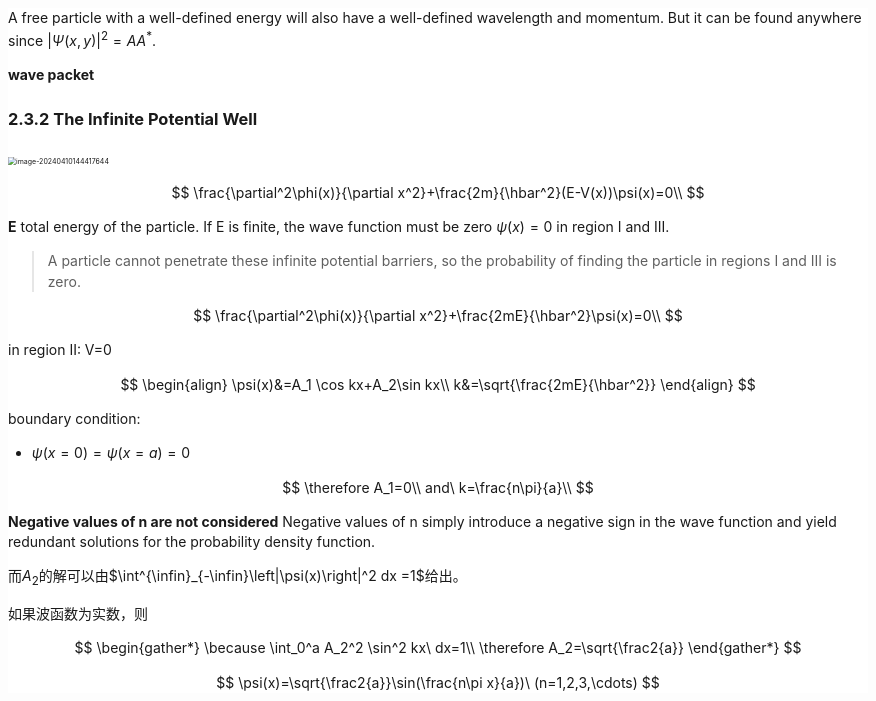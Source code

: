 A free particle with a well-defined energy will also have a well-defined wavelength and momentum. But it can be found anywhere since $|\Psi(x,y)|^2=AA^*$.

**wave packet** 

### 2.3.2 The Infinite Potential Well

<img src="../assets/image-20240410144417644.png" alt="image-20240410144417644" style="zoom:50%;" />

$$
\frac{\partial^2\phi(x)}{\partial x^2}+\frac{2m}{\hbar^2}(E-V(x))\psi(x)=0\\
$$

**E** total energy of the particle. If E is finite, the wave function must be zero $\psi(x)=0$​ in region I and III.

>A particle cannot penetrate these infinite potential barriers, so the probability of finding the particle in regions I and III is zero.

$$
\frac{\partial^2\phi(x)}{\partial x^2}+\frac{2mE}{\hbar^2}\psi(x)=0\\
$$

in region II: V=0

$$
\begin{align}
\psi(x)&=A_1 \cos kx+A_2\sin kx\\
k&=\sqrt{\frac{2mE}{\hbar^2}}
\end{align}
$$

boundary condition: 

* $\psi(x=0)=\psi(x=a)=0$

$$
\therefore A_1=0\\
and\ k=\frac{n\pi}{a}\\
$$

**Negative values of n are not considered** Negative values of n simply introduce a negative sign in the wave function and yield redundant solutions for the probability density function.

而$A_2$的解可以由$\int^{\infin}_{-\infin}\left|\psi(x)\right|^2 dx =1$给出。

如果波函数为实数，则

$$
\begin{gather*}
\because \int_0^a A_2^2  \sin^2 kx\ dx=1\\
\therefore A_2=\sqrt{\frac2{a}}
\end{gather*}
$$

$$
\psi(x)=\sqrt{\frac2{a}}\sin(\frac{n\pi x}{a})\ (n=1,2,3,\cdots)
$$
